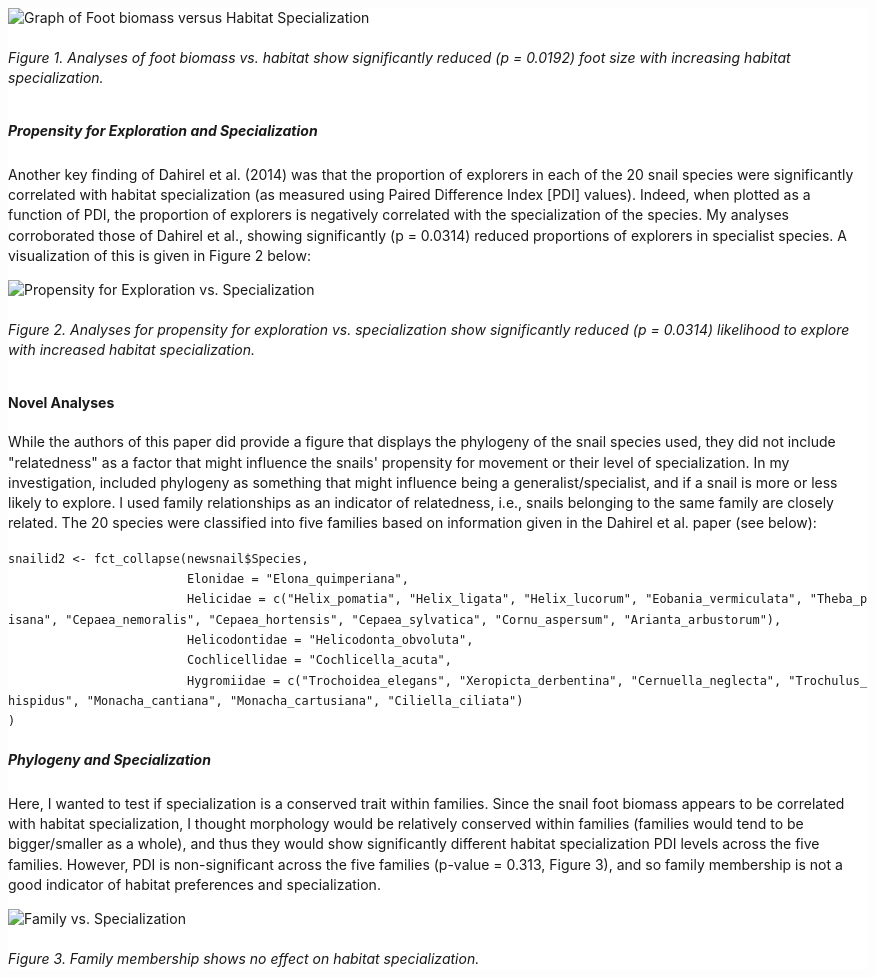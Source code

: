![Graph of Foot biomass versus Habitat Specialization](https://lh3.googleusercontent.com/sbA9wOcm7DsaKjOHAPg73HZV-yQrmTqoC6dagGsyx6anQSbQEu8sN36oF-E9nkMZGCyMhQD5SInM "Graph of Foot Biomass vs. Habitat Specialization")
###### Figure 1. Analyses of foot biomass vs. habitat show significantly reduced (p = 0.0192) foot size with increasing habitat specialization.

##### Propensity for Exploration and Specialization

Another key finding of Dahirel et al. (2014) was that the proportion of explorers in each of the 20 snail species were significantly correlated with habitat specialization (as measured using Paired Difference Index [PDI] values). Indeed, when plotted as a function of PDI, the proportion of explorers is negatively correlated with the specialization of the species. My analyses corroborated those of Dahirel et al., showing significantly (p = 0.0314) reduced proportions of explorers in specialist species. A visualization of this is given in Figure 2 below:

![Propensity for Exploration vs. Specialization](https://lh3.googleusercontent.com/a82b63K-3HmIg6CBBlA45QGORMYTfUdegVU0hXDOBxy-6cG5fqw1JLcxUVZeI3243JkhLCtu8ewd "Propensity for Exploration vs. Specialization")
###### Figure 2. Analyses for propensity for exploration vs. specialization show significantly reduced (p = 0.0314) likelihood to explore with increased habitat specialization.

#### Novel Analyses

While the authors of this paper did provide a figure that displays the phylogeny of the snail species used, they did not include "relatedness" as a factor that might influence the snails' propensity for movement or their level of specialization. In my investigation, included phylogeny as something that might influence being a generalist/specialist, and if a snail is more or less likely to explore. I used family relationships as an indicator of relatedness, i.e., snails belonging to the same family are closely related. The 20 species were classified into five families based on information given in the Dahirel et al. paper (see below): 

```
snailid2 <- fct_collapse(newsnail$Species,
                         Elonidae = "Elona_quimperiana",
                         Helicidae = c("Helix_pomatia", "Helix_ligata", "Helix_lucorum", "Eobania_vermiculata", "Theba_pisana", "Cepaea_nemoralis", "Cepaea_hortensis", "Cepaea_sylvatica", "Cornu_aspersum", "Arianta_arbustorum"),
                         Helicodontidae = "Helicodonta_obvoluta",
                         Cochlicellidae = "Cochlicella_acuta",
                         Hygromiidae = c("Trochoidea_elegans", "Xeropicta_derbentina", "Cernuella_neglecta", "Trochulus_hispidus", "Monacha_cantiana", "Monacha_cartusiana", "Ciliella_ciliata")
)
```

##### Phylogeny and Specialization

Here, I wanted to test if specialization is a conserved trait within families. Since the snail foot biomass appears to be correlated with habitat specialization, I thought morphology would be relatively conserved within families (families would tend to be bigger/smaller as a whole), and thus they would show significantly different habitat specialization PDI levels across the five families. However, PDI is non-significant across the five families (p-value = 0.313, Figure 3), and so family membership is not a good indicator of habitat preferences and specialization. 

![Family vs. Specialization](https://lh3.googleusercontent.com/a38egxv2i1ZseeSyVew7G-rsUabkX95AahRWMjRLrb7hGwoXy3rAUazGGRIOliPceuSyDCFDSxCF "Family vs. Specialization")
###### Figure 3. Family membership shows no effect on habitat specialization.
